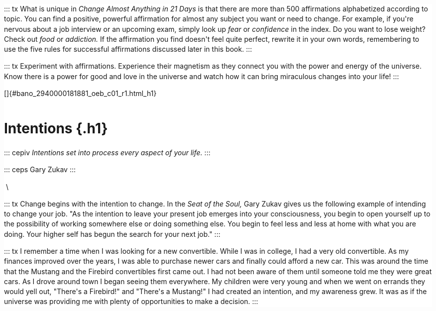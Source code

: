 ::: tx
What is unique in *Change Almost Anything in 21 Days* is that there are
more than 500 affirmations alphabetized according to topic. You can find
a positive, powerful affirmation for almost any subject you want or need
to change. For example, if you're nervous about a job interview or an
upcoming exam, simply look up *fear* or *confidence* in the index. Do
you want to lose weight? Check out *food* or *addiction.* If the
affirmation you find doesn't feel quite perfect, rewrite it in your own
words, remembering to use the five rules for successful affirmations
discussed later in this book.
:::

::: tx
Experiment with affirmations. Experience their magnetism as they connect
you with the power and energy of the universe. Know there is a power for
good and love in the universe and watch how it can bring miraculous
changes into your life!
:::

<div>

[]{#bano_2940000181881_oeb_c01_r1.html_h1}

</div>

# **Intentions** {.h1}

::: cepiv
*Intentions set into process every aspect of your life.*
:::

::: ceps
Gary Zukav
:::

<div>

 \

</div>

::: tx
Change begins with the intention to change. In the *Seat of the Soul,*
Gary Zukav gives us the following example of intending to change your
job. "As the intention to leave your present job emerges into your
consciousness, you begin to open yourself up to the possibility of
working somewhere else or doing something else. You begin to feel less
and less at home with what you are doing. Your higher self has begun the
search for your next job."
:::

::: tx
I remember a time when I was looking for a new convertible. While I was
in college, I had a very old convertible. As my finances improved over
the years, I was able to purchase newer cars and finally could afford a
new car. This was around the time that the Mustang and the Firebird
convertibles first came out. I had not been aware of them until someone
told me they were great cars. As I drove around town I began seeing them
everywhere. My children were very young and when we went on errands they
would yell out, "There's a Firebird!" and "There's a Mustang!" I had
created an intention, and my awareness grew. It was as if the universe
was providing me with plenty of opportunities to make a decision.
:::
